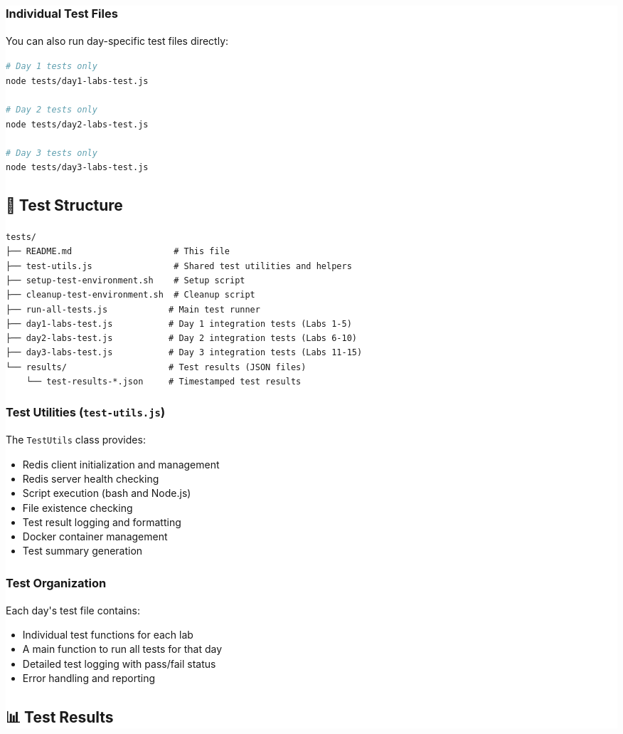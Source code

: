 ### Individual Test Files

You can also run day-specific test files directly:

```bash
# Day 1 tests only
node tests/day1-labs-test.js

# Day 2 tests only
node tests/day2-labs-test.js

# Day 3 tests only
node tests/day3-labs-test.js
```

## 📁 Test Structure

```
tests/
├── README.md                    # This file
├── test-utils.js                # Shared test utilities and helpers
├── setup-test-environment.sh    # Setup script
├── cleanup-test-environment.sh  # Cleanup script
├── run-all-tests.js            # Main test runner
├── day1-labs-test.js           # Day 1 integration tests (Labs 1-5)
├── day2-labs-test.js           # Day 2 integration tests (Labs 6-10)
├── day3-labs-test.js           # Day 3 integration tests (Labs 11-15)
└── results/                    # Test results (JSON files)
    └── test-results-*.json     # Timestamped test results
```

### Test Utilities (`test-utils.js`)

The `TestUtils` class provides:

- Redis client initialization and management
- Redis server health checking
- Script execution (bash and Node.js)
- File existence checking
- Test result logging and formatting
- Docker container management
- Test summary generation

### Test Organization

Each day's test file contains:
- Individual test functions for each lab
- A main function to run all tests for that day
- Detailed test logging with pass/fail status
- Error handling and reporting

## 📊 Test Results
